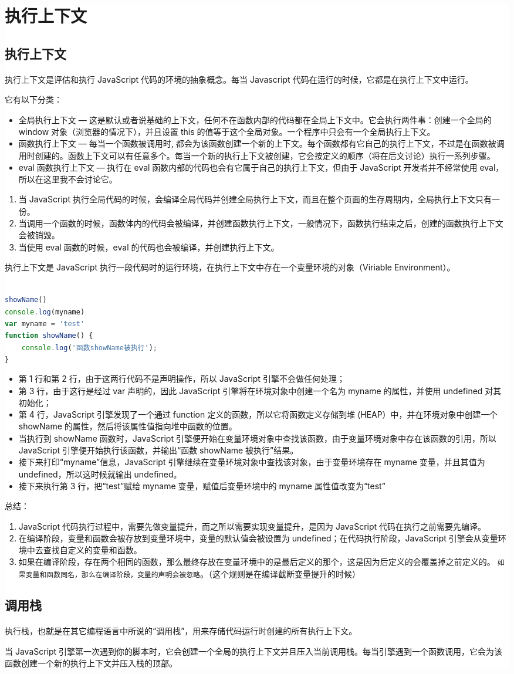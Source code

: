 # 执行上下文

## 执行上下文

执行上下文是评估和执行 JavaScript 代码的环境的抽象概念。每当 Javascript 代码在运行的时候，它都是在执行上下文中运行。

它有以下分类：

* 全局执行上下文 — 这是默认或者说基础的上下文，任何不在函数内部的代码都在全局上下文中。它会执行两件事：创建一个全局的 window 对象（浏览器的情况下），并且设置 this 的值等于这个全局对象。一个程序中只会有一个全局执行上下文。
* 函数执行上下文 — 每当一个函数被调用时, 都会为该函数创建一个新的上下文。每个函数都有它自己的执行上下文，不过是在函数被调用时创建的。函数上下文可以有任意多个。每当一个新的执行上下文被创建，它会按定义的顺序（将在后文讨论）执行一系列步骤。
* eval 函数执行上下文 — 执行在 eval 函数内部的代码也会有它属于自己的执行上下文，但由于 JavaScript 开发者并不经常使用 eval，所以在这里我不会讨论它。


1. 当 JavaScript 执行全局代码的时候，会编译全局代码并创建全局执行上下文，而且在整个页面的生存周期内，全局执行上下文只有一份。
2. 当调用一个函数的时候，函数体内的代码会被编译，并创建函数执行上下文，一般情况下，函数执行结束之后，创建的函数执行上下文会被销毁。
3. 当使用 eval 函数的时候，eval 的代码也会被编译，并创建执行上下文。


执行上下文是 JavaScript 执行一段代码时的运行环境，在执行上下文中存在一个变量环境的对象（Viriable Environment）。

```js

showName()
console.log(myname)
var myname = 'test'
function showName() {
    console.log('函数showName被执行');
}
```

* 第 1 行和第 2 行，由于这两行代码不是声明操作，所以 JavaScript 引擎不会做任何处理；
* 第 3 行，由于这行是经过 var 声明的，因此 JavaScript 引擎将在环境对象中创建一个名为 myname 的属性，并使用 undefined 对其初始化；
* 第 4 行，JavaScript 引擎发现了一个通过 function 定义的函数，所以它将函数定义存储到堆 (HEAP）中，并在环境对象中创建一个 showName 的属性，然后将该属性值指向堆中函数的位置。
* 当执行到 showName 函数时，JavaScript 引擎便开始在变量环境对象中查找该函数，由于变量环境对象中存在该函数的引用，所以 JavaScript 引擎便开始执行该函数，并输出“函数 showName 被执行”结果。
* 接下来打印“myname”信息，JavaScript 引擎继续在变量环境对象中查找该对象，由于变量环境存在 myname 变量，并且其值为 undefined，所以这时候就输出 undefined。
* 接下来执行第 3 行，把“test”赋给 myname 变量，赋值后变量环境中的 myname 属性值改变为“test”

总结：
1. JavaScript 代码执行过程中，需要先做变量提升，而之所以需要实现变量提升，是因为 JavaScript 代码在执行之前需要先编译。
2. 在编译阶段，变量和函数会被存放到变量环境中，变量的默认值会被设置为 undefined；在代码执行阶段，JavaScript 引擎会从变量环境中去查找自定义的变量和函数。
3. 如果在编译阶段，存在两个相同的函数，那么最终存放在变量环境中的是最后定义的那个，这是因为后定义的会覆盖掉之前定义的。 `如果变量和函数同名，那么在编译阶段，变量的声明会被忽略`。（这个规则是在编译截断变量提升的时候）

## 调用栈

执行栈，也就是在其它编程语言中所说的“调用栈”，用来存储代码运行时创建的所有执行上下文。

当 JavaScript 引擎第一次遇到你的脚本时，它会创建一个全局的执行上下文并且压入当前调用栈。每当引擎遇到一个函数调用，它会为该函数创建一个新的执行上下文并压入栈的顶部。
